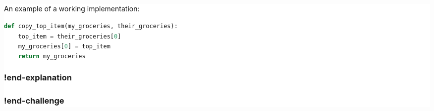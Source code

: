 An example of a working implementation:

```python
def copy_top_item(my_groceries, their_groceries):
    top_item = their_groceries[0]
    my_groceries[0] = top_item
    return my_groceries
```

### !end-explanation
### !end-challenge

